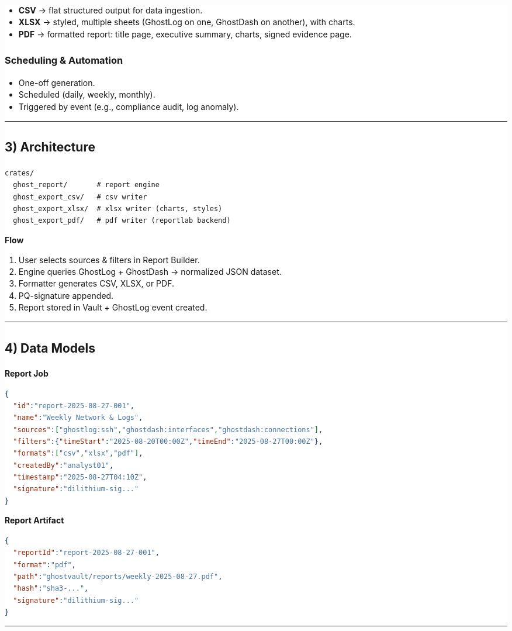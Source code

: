 * **CSV** → flat structured output for data ingestion.
* **XLSX** → styled, multiple sheets (GhostLog on one, GhostDash on another), with charts.
* **PDF** → formatted report: title page, executive summary, charts, signed evidence page.

### Scheduling & Automation

* One-off generation.
* Scheduled (daily, weekly, monthly).
* Triggered by event (e.g., compliance audit, log anomaly).

---

## 3) Architecture

```
crates/
  ghost_report/       # report engine
  ghost_export_csv/   # csv writer
  ghost_export_xlsx/  # xlsx writer (charts, styles)
  ghost_export_pdf/   # pdf writer (reportlab backend)
```

**Flow**

1. User selects sources & filters in Report Builder.
2. Engine queries GhostLog + GhostDash → normalized JSON dataset.
3. Formatter generates CSV, XLSX, or PDF.
4. PQ-signature appended.
5. Report stored in Vault + GhostLog event created.

---

## 4) Data Models

**Report Job**

```json
{
  "id":"report-2025-08-27-001",
  "name":"Weekly Network & Logs",
  "sources":["ghostlog:ssh","ghostdash:interfaces","ghostdash:connections"],
  "filters":{"timeStart":"2025-08-20T00:00Z","timeEnd":"2025-08-27T00:00Z"},
  "formats":["csv","xlsx","pdf"],
  "createdBy":"analyst01",
  "timestamp":"2025-08-27T04:10Z",
  "signature":"dilithium-sig..."
}
```

**Report Artifact**

```json
{
  "reportId":"report-2025-08-27-001",
  "format":"pdf",
  "path":"ghostvault/reports/weekly-2025-08-27.pdf",
  "hash":"sha3-...",
  "signature":"dilithium-sig..."
}
```

---